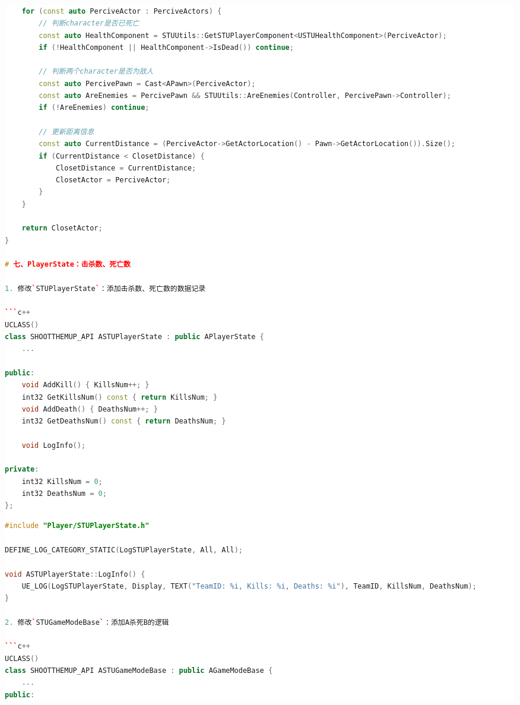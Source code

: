    ```c++
       for (const auto PerciveActor : PerciveActors) {
           // 判断character是否已死亡
           const auto HealthComponent = STUUtils::GetSTUPlayerComponent<USTUHealthComponent>(PerciveActor);
           if (!HealthComponent || HealthComponent->IsDead()) continue;
   
           // 判断两个character是否为敌人
           const auto PercivePawn = Cast<APawn>(PerciveActor);
           const auto AreEnemies = PercivePawn && STUUtils::AreEnemies(Controller, PercivePawn->Controller);
           if (!AreEnemies) continue;
           
           // 更新距离信息
           const auto CurrentDistance = (PerciveActor->GetActorLocation() - Pawn->GetActorLocation()).Size();
           if (CurrentDistance < ClosetDistance) {
               ClosetDistance = CurrentDistance;
               ClosetActor = PerciveActor;
           }
       }
   
       return ClosetActor;
   }

# 七、PlayerState：击杀数、死亡数

1. 修改`STUPlayerState`：添加击杀数、死亡数的数据记录

   ```c++
   UCLASS()
   class SHOOTTHEMUP_API ASTUPlayerState : public APlayerState {
       ...
   
   public:
       void AddKill() { KillsNum++; }
       int32 GetKillsNum() const { return KillsNum; }
       void AddDeath() { DeathsNum++; }
       int32 GetDeathsNum() const { return DeathsNum; }
   
       void LogInfo();
   
   private:
       int32 KillsNum = 0;
       int32 DeathsNum = 0;
   };
   ```

   ```c++
   #include "Player/STUPlayerState.h"
   
   DEFINE_LOG_CATEGORY_STATIC(LogSTUPlayerState, All, All);
   
   void ASTUPlayerState::LogInfo() {
       UE_LOG(LogSTUPlayerState, Display, TEXT("TeamID: %i, Kills: %i, Deaths: %i"), TeamID, KillsNum, DeathsNum);
   }

2. 修改`STUGameModeBase`：添加A杀死B的逻辑

   ```c++
   UCLASS()
   class SHOOTTHEMUP_API ASTUGameModeBase : public AGameModeBase {
       ...
   public:
   ```